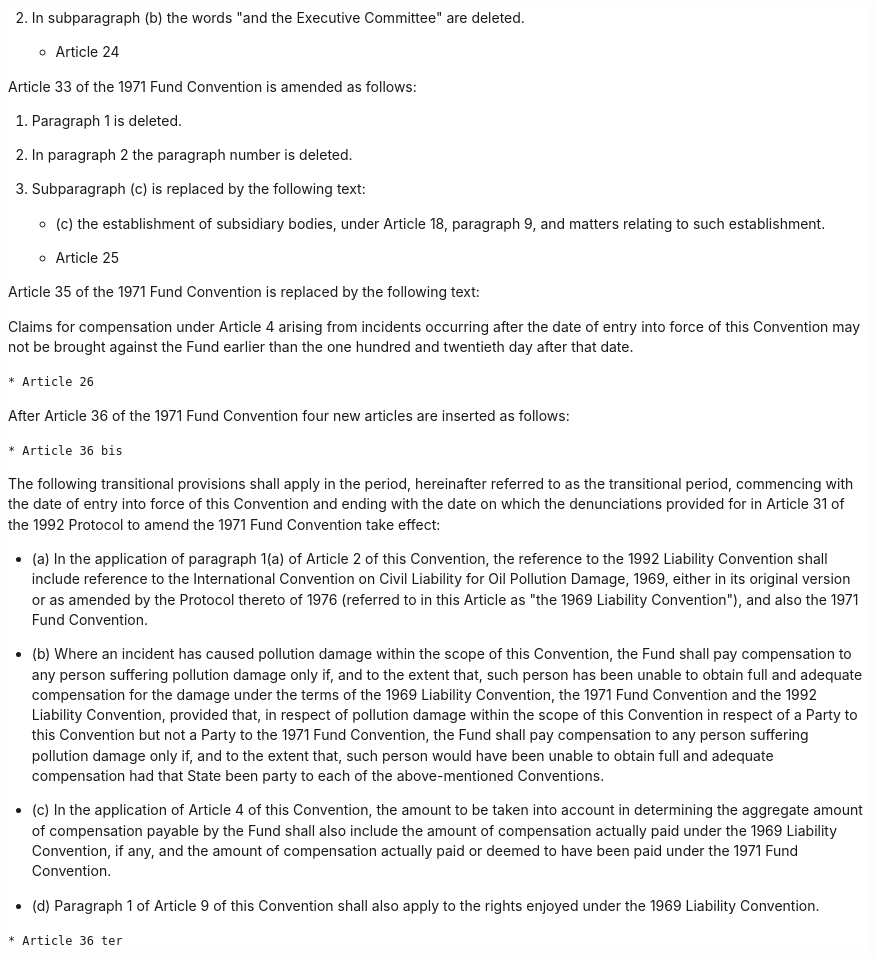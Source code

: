 2. In subparagraph (b) the words "and the Executive Committee" are deleted.

    * Article 24

Article 33 of the 1971 Fund Convention is amended as follows: 

1. Paragraph 1 is deleted.

2. In paragraph 2 the paragraph number is deleted.

3. Subparagraph (c) is replaced by the following text:

   * (c) the establishment of subsidiary bodies, under Article 18, paragraph 9, and matters relating to such establishment.

    * Article 25

Article 35 of the 1971 Fund Convention is replaced by the following text: 

Claims for compensation under Article 4 arising from incidents occurring after the date of entry into force of this Convention may not be brought against the Fund earlier than the one hundred and twentieth day after that date.

    * Article 26

After Article 36 of the 1971 Fund Convention four new articles are inserted as follows: 

    * Article 36 bis

The following transitional provisions shall apply in the period, hereinafter referred to as the transitional period, commencing with the date of entry into force of this Convention and ending with the date on which the denunciations provided for in Article 31 of the 1992 Protocol to amend the 1971 Fund Convention take effect:

   * (a) In the application of paragraph 1(a) of Article 2 of this Convention, the reference to the 1992 Liability Convention shall include reference to the International Convention on Civil Liability for Oil Pollution Damage, 1969, either in its original version or as amended by the Protocol thereto of 1976 (referred to in this Article as "the 1969 Liability Convention"), and also the 1971 Fund Convention.

   * (b) Where an incident has caused pollution damage within the scope of this Convention, the Fund shall pay compensation to any person suffering pollution damage only if, and to the extent that, such person has been unable to obtain full and adequate compensation for the damage under the terms of the 1969 Liability Convention, the 1971 Fund Convention and the 1992 Liability Convention, provided that, in respect of pollution damage within the scope of this Convention in respect of a Party to this Convention but not a Party to the 1971 Fund Convention, the Fund shall pay compensation to any person suffering pollution damage only if, and to the extent that, such person would have been unable to obtain full and adequate compensation had that State been party to each of the above-mentioned Conventions.

   * (c) In the application of Article 4 of this Convention, the amount to be taken into account in determining the aggregate amount of compensation payable by the Fund shall also include the amount of compensation actually paid under the 1969 Liability Convention, if any, and the amount of compensation actually paid or deemed to have been paid under the 1971 Fund Convention.

   * (d) Paragraph 1 of Article 9 of this Convention shall also apply to the rights enjoyed under the 1969 Liability Convention.

    * Article 36 ter
